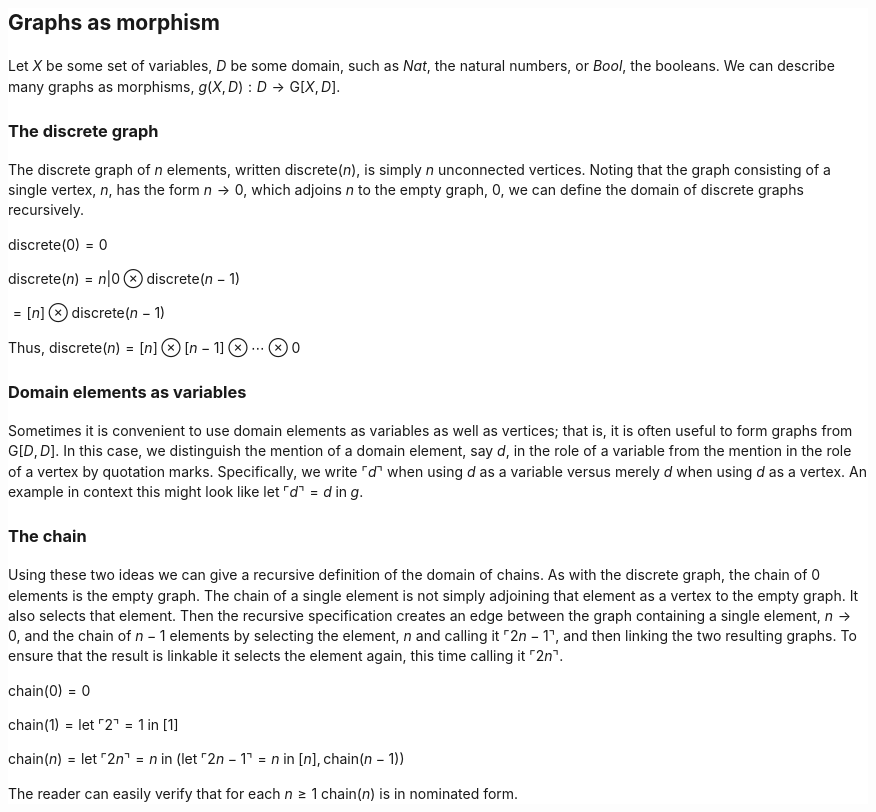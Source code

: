   

## Graphs as morphism

Let $X$ be some set of variables, $D$ be some domain, such as $Nat$, the natural numbers, or $Bool$, the booleans. We can describe many graphs as morphisms, $g(X,D): D \to \mathsf{G}[X,D]$.

  

### The discrete graph

The discrete graph of $n$ elements, written $\mathsf{discrete}(n)$, is simply $n$ unconnected vertices. Noting that the graph consisting of a single vertex, $n$, has the form $n \to 0$, which adjoins $n$ to the empty graph, $0$, we can define the domain of discrete graphs recursively.

  

$\mathsf{discrete}(0) = 0$

$\mathsf{discrete}(n) = n | 0 \otimes \mathsf{discrete}(n-1)$

$= [n]\otimes \mathsf{discrete}(n-1)$

  

Thus, $\mathsf{discrete}(n) = [n]\otimes[n-1]\otimes\cdots\otimes0$

  

### Domain elements as variables

Sometimes it is convenient to use domain elements as variables as well as vertices; that is, it is often useful to form graphs from $\mathsf{G}[D,D]$. In this case, we distinguish the mention of a domain element, say $d$, in the role of a variable from the mention in the role of a vertex by quotation marks. Specifically, we write $\ulcorner d\urcorner$ when using $d$ as a variable versus merely $d$ when using $d$ as a vertex. An example in context this might look like $\mathsf{let}\; \ulcorner d\urcorner = d \; \mathsf{in}\; g$.

  

### The chain

Using these two ideas we can give a recursive definition of the domain of chains. As with the discrete graph, the chain of $0$ elements is the empty graph. The chain of a single element is not simply adjoining that element as a vertex to the empty graph. It also selects that element. Then the recursive specification creates an edge between the graph containing a single element, $n \to 0$, and the chain of $n-1$ elements by selecting the element, $n$ and calling it $\ulcorner 2n-1\urcorner$, and then linking the two resulting graphs. To ensure that the result is linkable it selects the element again, this time calling it $\ulcorner 2n \urcorner$.

  

$\mathsf{chain}(0) = 0$

$\mathsf{chain}(1) = \mathsf{let}\; \ulcorner 2\urcorner = 1 \; \mathsf{in}\; [1]$

$\mathsf{chain}(n) = \mathsf{let}\; \ulcorner2n\urcorner = n \; \mathsf{in}\;(\mathsf{let}\; \ulcorner 2n-1\urcorner = n \; \mathsf{in}\; [n], \mathsf{chain}(n-1))$

  

The reader can easily verify that for each $n \geq 1$ $\mathsf{chain}(n)$ is in nominated form.
